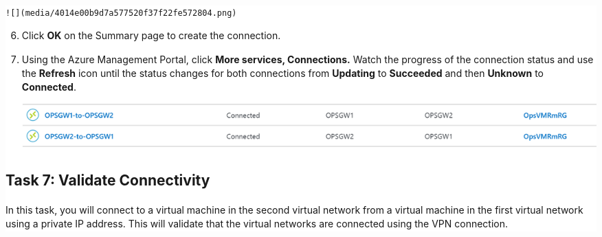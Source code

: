     ![](media/4014e00b9d7a577520f37f22fe572804.png)

6.  Click **OK** on the Summary page to create the connection.

7.  Using the Azure Management Portal, click **More services, Connections.**
    Watch the progress of the connection status and use the **Refresh** icon
    until the status changes for both connections from **Updating** to
    **Succeeded** and then **Unknown** to **Connected**.

    ![](media/d156f341a7c4296dbc094c35464113e6.png)

Task 7: Validate Connectivity 
------------------------------

In this task, you will connect to a virtual machine in the second virtual
network from a virtual machine in the first virtual network using a private IP
address. This will validate that the virtual networks are connected using the
VPN connection.
